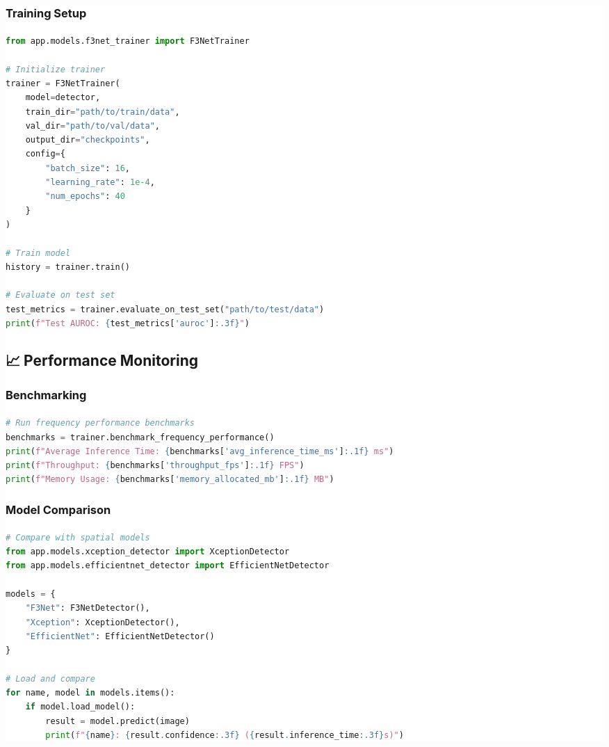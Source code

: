 ### Training Setup

```python
from app.models.f3net_trainer import F3NetTrainer

# Initialize trainer
trainer = F3NetTrainer(
    model=detector,
    train_dir="path/to/train/data",
    val_dir="path/to/val/data",
    output_dir="checkpoints",
    config={
        "batch_size": 16,
        "learning_rate": 1e-4,
        "num_epochs": 40
    }
)

# Train model
history = trainer.train()

# Evaluate on test set
test_metrics = trainer.evaluate_on_test_set("path/to/test/data")
print(f"Test AUROC: {test_metrics['auroc']:.3f}")
```

## 📈 Performance Monitoring

### Benchmarking

```python
# Run frequency performance benchmarks
benchmarks = trainer.benchmark_frequency_performance()
print(f"Average Inference Time: {benchmarks['avg_inference_time_ms']:.1f} ms")
print(f"Throughput: {benchmarks['throughput_fps']:.1f} FPS")
print(f"Memory Usage: {benchmarks['memory_allocated_mb']:.1f} MB")
```

### Model Comparison

```python
# Compare with spatial models
from app.models.xception_detector import XceptionDetector
from app.models.efficientnet_detector import EfficientNetDetector

models = {
    "F3Net": F3NetDetector(),
    "Xception": XceptionDetector(),
    "EfficientNet": EfficientNetDetector()
}

# Load and compare
for name, model in models.items():
    if model.load_model():
        result = model.predict(image)
        print(f"{name}: {result.confidence:.3f} ({result.inference_time:.3f}s)")
```
